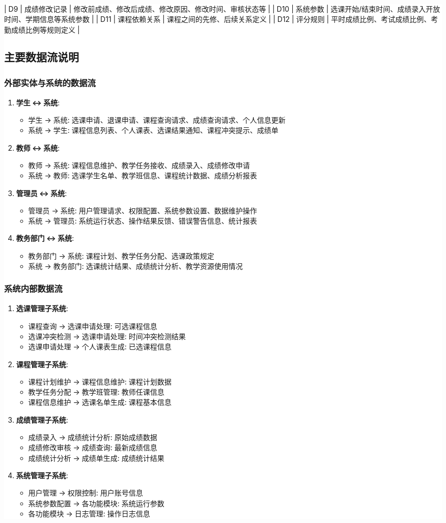 | D9 | 成绩修改记录 | 修改前成绩、修改后成绩、修改原因、修改时间、审核状态等 |
| D10 | 系统参数 | 选课开始/结束时间、成绩录入开放时间、学期信息等系统参数 |
| D11 | 课程依赖关系 | 课程之间的先修、后续关系定义 |
| D12 | 评分规则 | 平时成绩比例、考试成绩比例、考勤成绩比例等规则定义 |

## 主要数据流说明

### 外部实体与系统的数据流

1. **学生 ↔ 系统**:
   - 学生 → 系统: 选课申请、退课申请、课程查询请求、成绩查询请求、个人信息更新
   - 系统 → 学生: 课程信息列表、个人课表、选课结果通知、课程冲突提示、成绩单

2. **教师 ↔ 系统**:
   - 教师 → 系统: 课程信息维护、教学任务接收、成绩录入、成绩修改申请
   - 系统 → 教师: 选课学生名单、教学班信息、课程统计数据、成绩分析报表

3. **管理员 ↔ 系统**:
   - 管理员 → 系统: 用户管理请求、权限配置、系统参数设置、数据维护操作
   - 系统 → 管理员: 系统运行状态、操作结果反馈、错误警告信息、统计报表

4. **教务部门 ↔ 系统**:
   - 教务部门 → 系统: 课程计划、教学任务分配、选课政策规定
   - 系统 → 教务部门: 选课统计结果、成绩统计分析、教学资源使用情况

### 系统内部数据流

1. **选课管理子系统**:
   - 课程查询 → 选课申请处理: 可选课程信息
   - 选课冲突检测 → 选课申请处理: 时间冲突检测结果
   - 选课申请处理 → 个人课表生成: 已选课程信息

2. **课程管理子系统**:
   - 课程计划维护 → 课程信息维护: 课程计划数据
   - 教学任务分配 → 教学班管理: 教师任课信息
   - 课程信息维护 → 选课名单生成: 课程基本信息

3. **成绩管理子系统**:
   - 成绩录入 → 成绩统计分析: 原始成绩数据
   - 成绩修改审核 → 成绩查询: 最新成绩信息
   - 成绩统计分析 → 成绩单生成: 成绩统计结果

4. **系统管理子系统**:
   - 用户管理 → 权限控制: 用户账号信息
   - 系统参数配置 → 各功能模块: 系统运行参数
   - 各功能模块 → 日志管理: 操作日志信息 